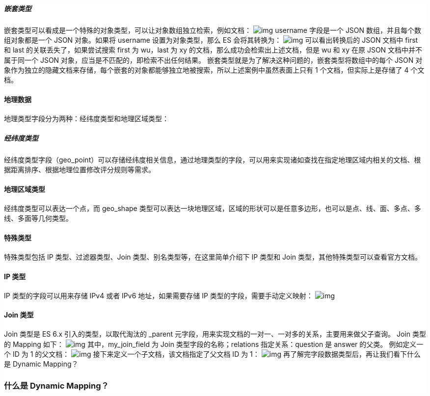

##### 嵌套类型

嵌套类型可以看成是一个特殊的对象类型，可以让对象数组独立检索，例如文档：
![img](https://cdn.nlark.com/yuque/0/2021/jpeg/159615/1616685431678-75237581-7330-425d-a17e-603be3e32c2e.jpeg#align=left&display=inline&height=224&margin=%5Bobject%20Object%5D&originHeight=239&originWidth=640&size=0&status=done&style=none&width=599)
username 字段是一个 JSON 数组，并且每个数组对象都是一个 JSON 对象。如果将 username 设置为对象类型，那么 ES 会将其转换为：
![img](https://cdn.nlark.com/yuque/0/2021/jpeg/159615/1616685431565-c21f3094-76f1-4d00-987c-d8d06e23c185.jpeg#align=left&display=inline&height=151&margin=%5Bobject%20Object%5D&originHeight=161&originWidth=640&size=0&status=done&style=none&width=599)
可以看出转换后的 JSON 文档中 first 和 last 的关联丢失了，如果尝试搜索 first 为 wu，last 为 xy 的文档，那么成功会检索出上述文档，但是 wu 和 xy 在原 JSON 文档中并不属于同一个 JSON 对象，应当是不匹配的，即检索不出任何结果。
嵌套类型就是为了解决这种问题的，嵌套类型将数组中的每个 JSON 对象作为独立的隐藏文档来存储，每个嵌套的对象都能够独立地被搜索，所以上述案例中虽然表面上只有 1 个文档，但实际上是存储了 4 个文档。

#### 地理数据

地理类型字段分为两种：经纬度类型和地理区域类型：

##### 经纬度类型

经纬度类型字段（geo_point）可以存储经纬度相关信息，通过地理类型的字段，可以用来实现诸如查找在指定地理区域内相关的文档、根据距离排序、根据地理位置修改评分规则等需求。



#### 地理区域类型

经纬度类型可以表达一个点，而 geo_shape 类型可以表达一块地理区域，区域的形状可以是任意多边形，也可以是点、线、面、多点、多线、多面等几何类型。



#### 特殊类型

特殊类型包括 IP 类型、过滤器类型、Join 类型、别名类型等，在这里简单介绍下 IP 类型和 Join 类型，其他特殊类型可以查看官方文档。



#### IP 类型

IP 类型的字段可以用来存储 IPv4 或者 IPv6 地址，如果需要存储 IP 类型的字段，需要手动定义映射：
![img](https://cdn.nlark.com/yuque/0/2021/jpeg/159615/1616685431699-69acb156-d2e4-4767-ab5f-09050c476034.jpeg#align=left&display=inline&height=261&margin=%5Bobject%20Object%5D&originHeight=279&originWidth=640&size=0&status=done&style=none&width=599)

#### Join 类型

Join 类型是 ES 6.x 引入的类型，以取代淘汰的 _parent 元字段，用来实现文档的一对一、一对多的关系，主要用来做父子查询。
Join 类型的 Mapping 如下：
![img](https://cdn.nlark.com/yuque/0/2021/jpeg/159615/1616685431951-7ec363a2-37c4-441e-b522-e754bbb0dab0.jpeg#align=left&display=inline&height=364&margin=%5Bobject%20Object%5D&originHeight=389&originWidth=640&size=0&status=done&style=none&width=599)
其中，my_join_field 为 Join 类型字段的名称；relations 指定关系：question 是 answer 的父类。
例如定义一个 ID 为 1 的父文档：
![img](https://cdn.nlark.com/yuque/0/2021/jpeg/159615/1616685431641-78a87d27-a5b8-4f90-b986-5c4a20ae702a.jpeg#align=left&display=inline&height=183&margin=%5Bobject%20Object%5D&originHeight=195&originWidth=640&size=0&status=done&style=none&width=599)
接下来定义一个子文档，该文档指定了父文档 ID 为 1：
![img](https://cdn.nlark.com/yuque/0/2021/jpeg/159615/1616685431655-e1f58c56-15aa-4912-a7df-a46a236b3fc7.jpeg#align=left&display=inline&height=232&margin=%5Bobject%20Object%5D&originHeight=248&originWidth=640&size=0&status=done&style=none&width=599)
再了解完字段数据类型后，再让我们看下什么是 Dynamic Mapping？



### 什么是 Dynamic Mapping？
